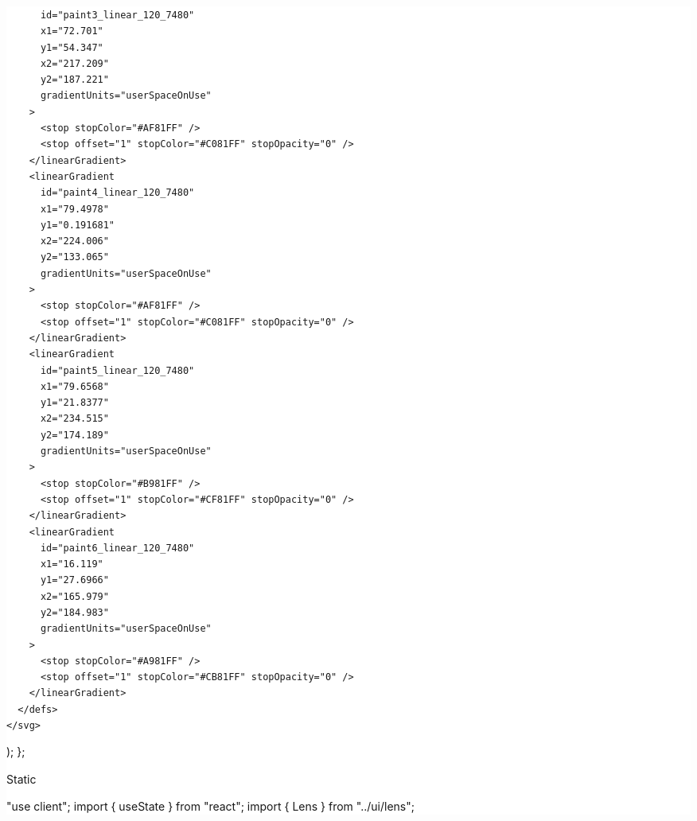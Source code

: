           id="paint3_linear_120_7480"
          x1="72.701"
          y1="54.347"
          x2="217.209"
          y2="187.221"
          gradientUnits="userSpaceOnUse"
        >
          <stop stopColor="#AF81FF" />
          <stop offset="1" stopColor="#C081FF" stopOpacity="0" />
        </linearGradient>
        <linearGradient
          id="paint4_linear_120_7480"
          x1="79.4978"
          y1="0.191681"
          x2="224.006"
          y2="133.065"
          gradientUnits="userSpaceOnUse"
        >
          <stop stopColor="#AF81FF" />
          <stop offset="1" stopColor="#C081FF" stopOpacity="0" />
        </linearGradient>
        <linearGradient
          id="paint5_linear_120_7480"
          x1="79.6568"
          y1="21.8377"
          x2="234.515"
          y2="174.189"
          gradientUnits="userSpaceOnUse"
        >
          <stop stopColor="#B981FF" />
          <stop offset="1" stopColor="#CF81FF" stopOpacity="0" />
        </linearGradient>
        <linearGradient
          id="paint6_linear_120_7480"
          x1="16.119"
          y1="27.6966"
          x2="165.979"
          y2="184.983"
          gradientUnits="userSpaceOnUse"
        >
          <stop stopColor="#A981FF" />
          <stop offset="1" stopColor="#CB81FF" stopOpacity="0" />
        </linearGradient>
      </defs>
    </svg>
  );
};

Static

"use client";
import { useState } from "react";
import { Lens } from "../ui/lens";
 